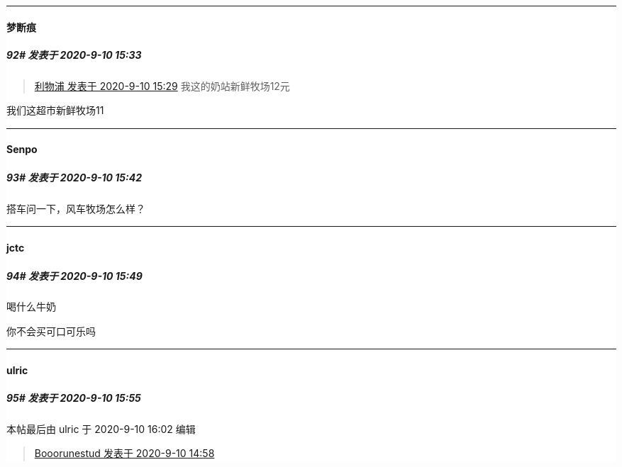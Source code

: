 




*****

####  梦断痕  
##### 92#       发表于 2020-9-10 15:33



<blockquote><a href="httphttps://bbs.saraba1st.com/2b/forum.php?mod=redirect&amp;goto=findpost&amp;pid=48697340&amp;ptid=1959181" target="_blank">利物浦 发表于 2020-9-10 15:29</a>
我这的奶站新鲜牧场12元</blockquote>
我们这超市新鲜牧场11







*****

####  Senpo  
##### 93#       发表于 2020-9-10 15:42




搭车问一下，风车牧场怎么样？







*****

####  jctc  
##### 94#       发表于 2020-9-10 15:49




喝什么牛奶

你不会买可口可乐吗







*****

####  ulric  
##### 95#       发表于 2020-9-10 15:55



 本帖最后由 ulric 于 2020-9-10 16:02 编辑 
<blockquote><a href="httphttps://bbs.saraba1st.com/2b/forum.php?mod=redirect&amp;goto=findpost&amp;pid=48697006&amp;ptid=1959181" target="_blank">Booorunestud 发表于 2020-9-10 14:58</a>
